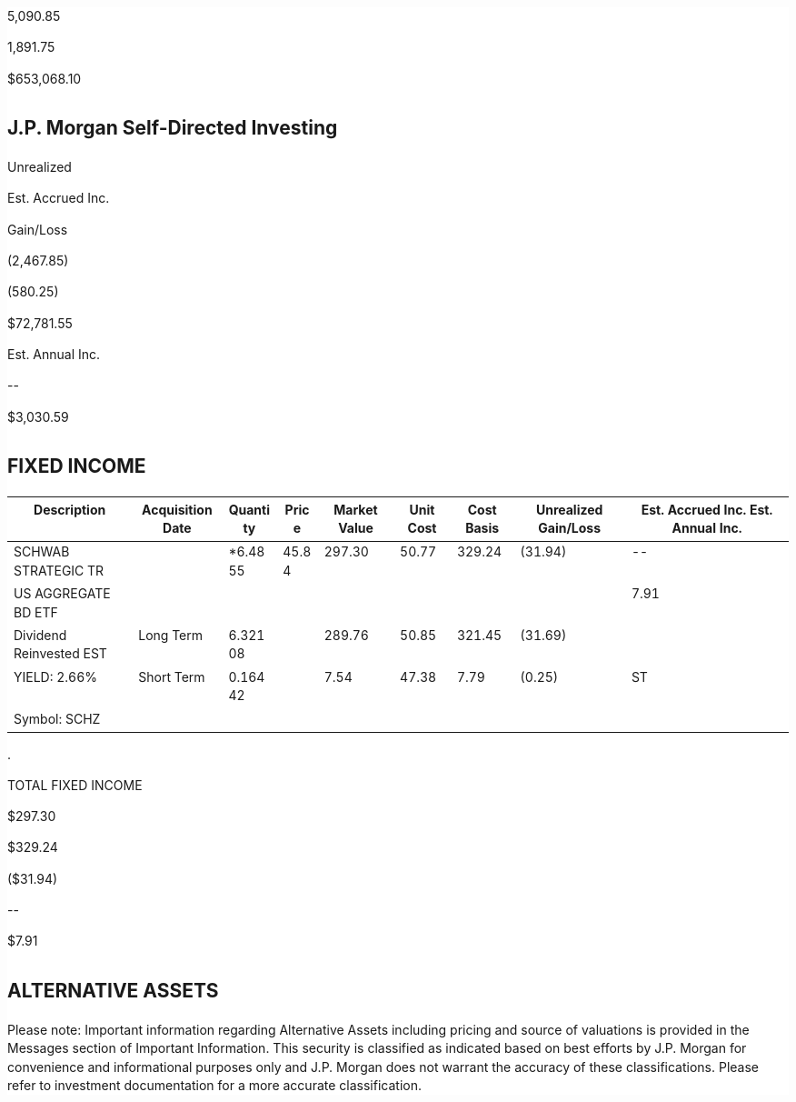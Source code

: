 5,090.85

1,891.75

$653,068.10

## J.P. Morgan Self-Directed Investing

Unrealized

Est. Accrued Inc.

Gain/Loss

(2,467.85)

(580.25)

$72,781.55

Est. Annual Inc.

--

$3,030.59

## FIXED INCOME

| Description             | Acquisition Date   | Quantity   | Price   | Market Value   | Unit Cost   | Cost Basis   | Unrealized Gain/Loss   | Est. Accrued Inc. Est. Annual Inc.   |
|-------------------------|--------------------|------------|---------|----------------|-------------|--------------|------------------------|--------------------------------------|
| SCHWAB STRATEGIC TR     |                    | *6.4855    | 45.84   | 297.30         | 50.77       | 329.24       | (31.94)                | --                                   |
| US AGGREGATE BD ETF     |                    |            |         |                |             |              |                        | 7.91                                 |
| Dividend Reinvested EST | Long Term          | 6.32108    |         | 289.76         | 50.85       | 321.45       | (31.69)                |                                      |
| YIELD: 2.66%            | Short Term         | 0.16442    |         | 7.54           | 47.38       | 7.79         | (0.25)                 | ST                                   |
| Symbol: SCHZ            |                    |            |         |                |             |              |                        |                                      |

.

TOTAL FIXED INCOME

$297.30

$329.24

($31.94)

--

$7.91

## ALTERNATIVE ASSETS

Please note: Important information regarding Alternative Assets including pricing and source of valuations is provided in the Messages section of Important Information. This security is classified as indicated based on best efforts by J.P. Morgan for convenience and informational purposes only and J.P. Morgan does not warrant the accuracy of these classifications. Please refer to investment documentation for a more accurate classification.
